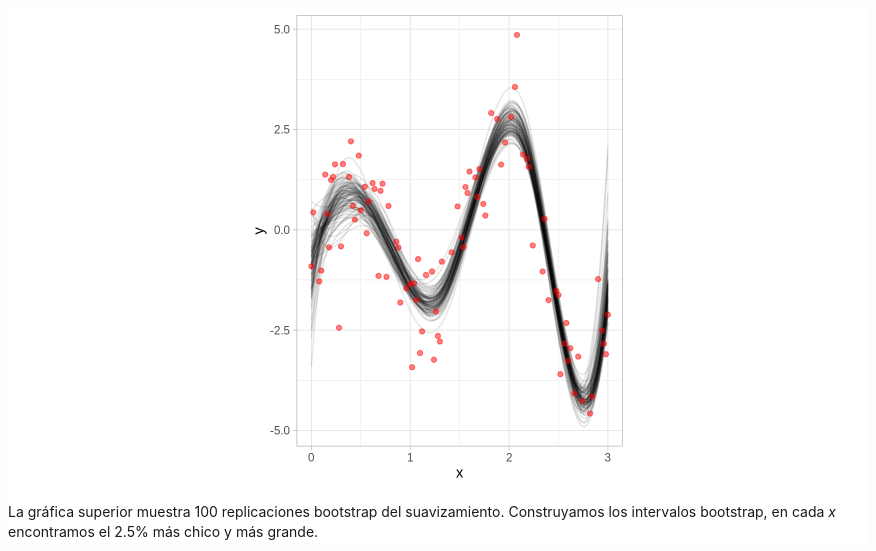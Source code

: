 <img src="08-Inferencia_parametrica_files/figure-html/unnamed-chunk-15-1.png" width="384" style="display: block; margin: auto;" />

La gráfica superior muestra $100$ replicaciones bootstrap del suavizamiento. 
Construyamos los intervalos bootstrap, en cada $x$ encontramos el $2.5\%$ más chico 
y más grande.
